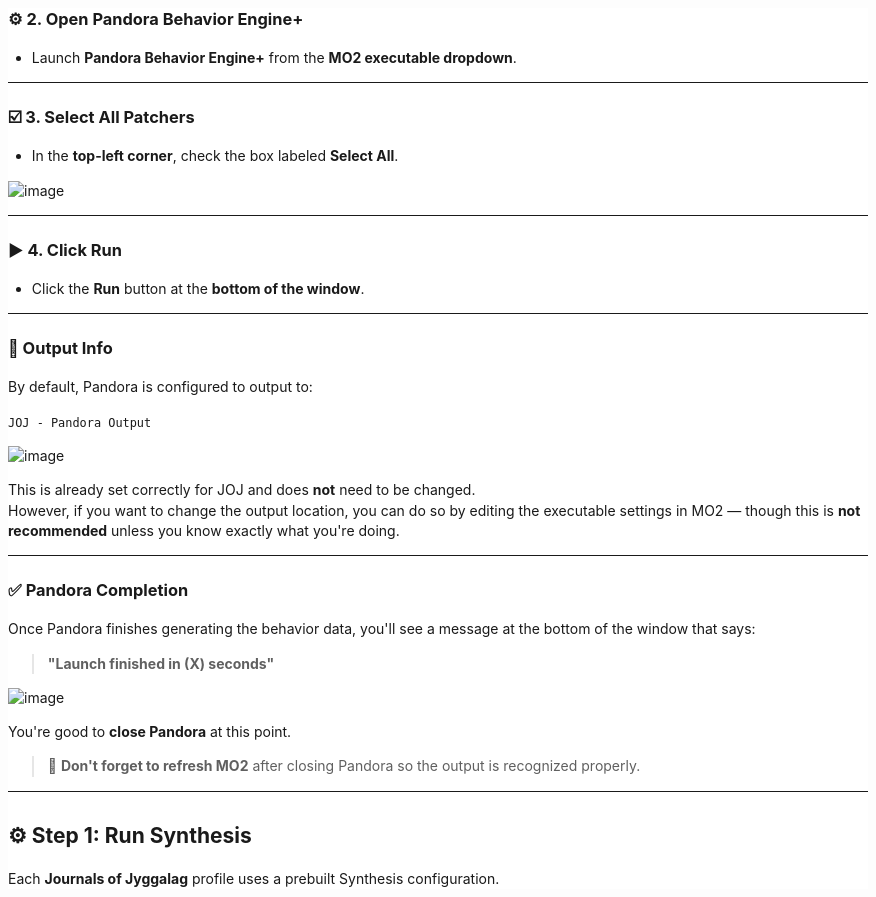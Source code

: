 
### ⚙️ 2. Open Pandora Behavior Engine+

- Launch **Pandora Behavior Engine+** from the **MO2 executable dropdown**.

---

### ☑️ 3. Select All Patchers

- In the **top-left corner**, check the box labeled **Select All**.

![image](https://github.com/user-attachments/assets/ad25c912-3ced-4539-afa4-ea37efa79102)

---

### ▶️ 4. Click Run

- Click the **Run** button at the **bottom of the window**.

---

### 📁 Output Info

By default, Pandora is configured to output to:

```
JOJ - Pandora Output
```

![image](https://github.com/user-attachments/assets/4a57a161-0d81-4dd7-866b-f93aafd83a34)

This is already set correctly for JOJ and does **not** need to be changed.  
However, if you want to change the output location, you can do so by editing the executable settings in MO2 — though this is **not recommended** unless you know exactly what you're doing.

---

### ✅ Pandora Completion

Once Pandora finishes generating the behavior data, you'll see a message at the bottom of the window that says:

> **"Launch finished in (X) seconds"**

![image](https://github.com/user-attachments/assets/a4bf97e5-a311-46f1-8d76-3187f64ba989)

You're good to **close Pandora** at this point.

> 🔄 **Don't forget to refresh MO2** after closing Pandora so the output is recognized properly.

---

## ⚙️ Step 1: Run Synthesis

Each **Journals of Jyggalag** profile uses a prebuilt Synthesis configuration.

